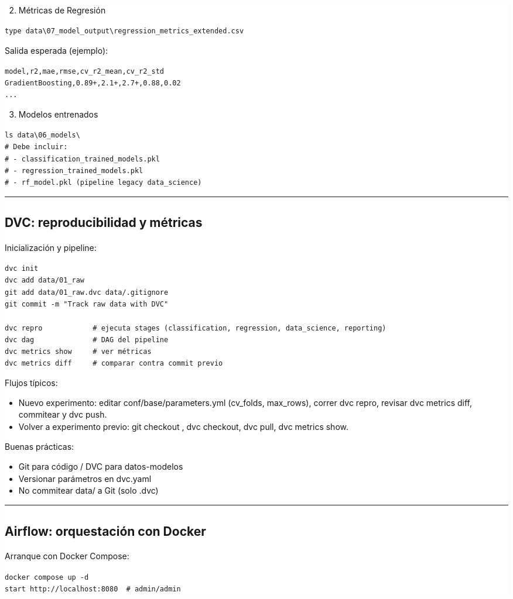 2) Métricas de Regresión
```
type data\07_model_output\regression_metrics_extended.csv
```
Salida esperada (ejemplo):
```
model,r2,mae,rmse,cv_r2_mean,cv_r2_std
GradientBoosting,0.89+,2.1+,2.7+,0.88,0.02
...
```

3) Modelos entrenados
```
ls data\06_models\
# Debe incluir:
# - classification_trained_models.pkl
# - regression_trained_models.pkl
# - rf_model.pkl (pipeline legacy data_science)
```

---

## DVC: reproducibilidad y métricas

Inicialización y pipeline:
```
dvc init
dvc add data/01_raw
git add data/01_raw.dvc data/.gitignore
git commit -m "Track raw data with DVC"

dvc repro            # ejecuta stages (classification, regression, data_science, reporting)
dvc dag              # DAG del pipeline
dvc metrics show     # ver métricas
dvc metrics diff     # comparar contra commit previo
```

Flujos típicos:
- Nuevo experimento: editar conf/base/parameters.yml (cv_folds, max_rows), correr dvc repro, revisar dvc metrics diff, commitear y dvc push.
- Volver a experimento previo: git checkout <commit>, dvc checkout, dvc pull, dvc metrics show.

Buenas prácticas:
- Git para código / DVC para datos-modelos
- Versionar parámetros en dvc.yaml
- No commitear data/ a Git (solo .dvc)

---

## Airflow: orquestación con Docker

Arranque con Docker Compose:
```
docker compose up -d
start http://localhost:8080  # admin/admin
```
